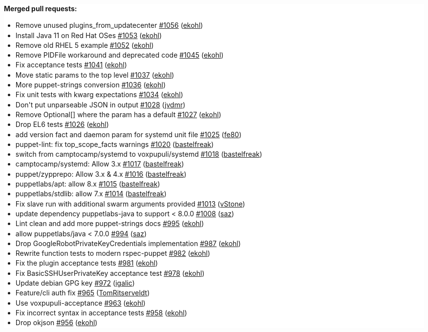 **Merged pull requests:**

- Remove unused plugins\_from\_updatecenter [\#1056](https://github.com/voxpupuli/puppet-jenkins/pull/1056) ([ekohl](https://github.com/ekohl))
- Install Java 11 on Red Hat OSes [\#1053](https://github.com/voxpupuli/puppet-jenkins/pull/1053) ([ekohl](https://github.com/ekohl))
- Remove old RHEL 5 example [\#1052](https://github.com/voxpupuli/puppet-jenkins/pull/1052) ([ekohl](https://github.com/ekohl))
- Remove PIDFile workaround and deprecated code [\#1045](https://github.com/voxpupuli/puppet-jenkins/pull/1045) ([ekohl](https://github.com/ekohl))
- Fix acceptance tests [\#1041](https://github.com/voxpupuli/puppet-jenkins/pull/1041) ([ekohl](https://github.com/ekohl))
- Move static params to the top level [\#1037](https://github.com/voxpupuli/puppet-jenkins/pull/1037) ([ekohl](https://github.com/ekohl))
- More puppet-strings conversion [\#1036](https://github.com/voxpupuli/puppet-jenkins/pull/1036) ([ekohl](https://github.com/ekohl))
- Fix unit tests with kwarg expectations [\#1034](https://github.com/voxpupuli/puppet-jenkins/pull/1034) ([ekohl](https://github.com/ekohl))
- Don't put unparseable JSON in output [\#1028](https://github.com/voxpupuli/puppet-jenkins/pull/1028) ([jvdmr](https://github.com/jvdmr))
- Remove Optional\[\] where the param has a default [\#1027](https://github.com/voxpupuli/puppet-jenkins/pull/1027) ([ekohl](https://github.com/ekohl))
- Drop EL6 tests [\#1026](https://github.com/voxpupuli/puppet-jenkins/pull/1026) ([ekohl](https://github.com/ekohl))
- add version fact and daemon param for systemd unit file [\#1025](https://github.com/voxpupuli/puppet-jenkins/pull/1025) ([fe80](https://github.com/fe80))
- puppet-lint: fix top\_scope\_facts warnings [\#1020](https://github.com/voxpupuli/puppet-jenkins/pull/1020) ([bastelfreak](https://github.com/bastelfreak))
- switch from camptocamp/systemd to voxpupuli/systemd [\#1018](https://github.com/voxpupuli/puppet-jenkins/pull/1018) ([bastelfreak](https://github.com/bastelfreak))
- camptocamp/systemd: Allow 3.x [\#1017](https://github.com/voxpupuli/puppet-jenkins/pull/1017) ([bastelfreak](https://github.com/bastelfreak))
- puppet/zypprepo: Allow 3.x & 4.x [\#1016](https://github.com/voxpupuli/puppet-jenkins/pull/1016) ([bastelfreak](https://github.com/bastelfreak))
- puppetlabs/apt: allow 8.x [\#1015](https://github.com/voxpupuli/puppet-jenkins/pull/1015) ([bastelfreak](https://github.com/bastelfreak))
- puppetlabs/stdlib: allow 7.x [\#1014](https://github.com/voxpupuli/puppet-jenkins/pull/1014) ([bastelfreak](https://github.com/bastelfreak))
- Fix slave run with additional swarm arguments provided [\#1013](https://github.com/voxpupuli/puppet-jenkins/pull/1013) ([vStone](https://github.com/vStone))
- update dependency puppetlabs-java to support \< 8.0.0 [\#1008](https://github.com/voxpupuli/puppet-jenkins/pull/1008) ([saz](https://github.com/saz))
- Lint clean and add more puppet-strings docs [\#995](https://github.com/voxpupuli/puppet-jenkins/pull/995) ([ekohl](https://github.com/ekohl))
- allow puppetlabs/java \< 7.0.0 [\#994](https://github.com/voxpupuli/puppet-jenkins/pull/994) ([saz](https://github.com/saz))
- Drop GoogleRobotPrivateKeyCredentials implementation [\#987](https://github.com/voxpupuli/puppet-jenkins/pull/987) ([ekohl](https://github.com/ekohl))
- Rewrite function tests to modern rspec-puppet [\#982](https://github.com/voxpupuli/puppet-jenkins/pull/982) ([ekohl](https://github.com/ekohl))
- Fix the plugin acceptance tests [\#981](https://github.com/voxpupuli/puppet-jenkins/pull/981) ([ekohl](https://github.com/ekohl))
- Fix BasicSSHUserPrivateKey acceptance test [\#978](https://github.com/voxpupuli/puppet-jenkins/pull/978) ([ekohl](https://github.com/ekohl))
- Update debian GPG key [\#972](https://github.com/voxpupuli/puppet-jenkins/pull/972) ([igalic](https://github.com/igalic))
- Feature/cli auth fix [\#965](https://github.com/voxpupuli/puppet-jenkins/pull/965) ([TomRitserveldt](https://github.com/TomRitserveldt))
- Use voxpupuli-acceptance [\#963](https://github.com/voxpupuli/puppet-jenkins/pull/963) ([ekohl](https://github.com/ekohl))
- Fix incorrect syntax in acceptance tests [\#958](https://github.com/voxpupuli/puppet-jenkins/pull/958) ([ekohl](https://github.com/ekohl))
- Drop okjson [\#956](https://github.com/voxpupuli/puppet-jenkins/pull/956) ([ekohl](https://github.com/ekohl))